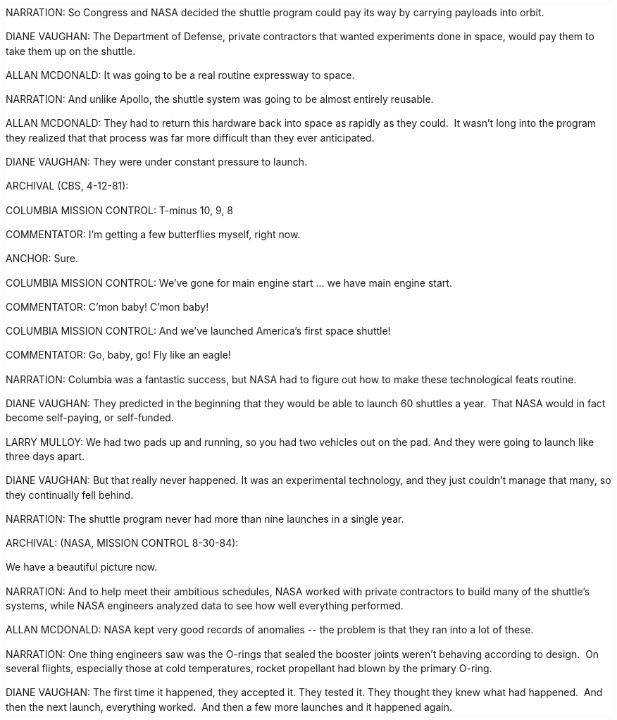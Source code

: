 NARRATION: So Congress and NASA decided the shuttle program could pay its way by carrying payloads into orbit.

DIANE VAUGHAN: The Department of Defense, private contractors that wanted experiments done in space, would pay them to take them up on the shuttle.

ALLAN MCDONALD: It was going to be a real routine expressway to space.

NARRATION: And unlike Apollo, the shuttle system was going to be almost entirely reusable.

ALLAN MCDONALD: They had to return this hardware back into space as rapidly as they could. &nbsp;It wasn’t long into the program they realized that that process was far more difficult than they ever anticipated.

DIANE VAUGHAN: They were under constant pressure to launch.

ARCHIVAL (CBS, 4-12-81):

COLUMBIA MISSION CONTROL: T-minus 10, 9, 8

COMMENTATOR: I’m getting a few butterflies myself, right now.

ANCHOR: Sure.

COLUMBIA MISSION CONTROL: We’ve gone for main engine start … we have main engine start.

COMMENTATOR: C’mon baby! C’mon baby!

COLUMBIA MISSION CONTROL: And we’ve launched America’s first space shuttle!

COMMENTATOR: Go, baby, go! Fly like an eagle!

NARRATION: Columbia was a fantastic success, but NASA had to figure out how to make these technological feats routine.

DIANE VAUGHAN: They predicted in the beginning that they would be able to launch 60 shuttles a year. &nbsp;That NASA would in fact become self-paying, or self-funded.

LARRY MULLOY: We had two pads up and running, so you had two vehicles out on the pad. And they were going to launch like three days apart.

DIANE VAUGHAN: But that really never happened. It was an experimental technology, and they just couldn’t manage that many, so they continually fell behind.

NARRATION: The shuttle program never had more than nine launches in a single year.

ARCHIVAL: (NASA, MISSION CONTROL 8-30-84):

We have a beautiful picture now.

NARRATION: And to help meet their ambitious schedules, NASA worked with private contractors to build many of the shuttle’s systems, while NASA engineers analyzed data to see how well everything performed.

ALLAN MCDONALD: NASA kept very good records of anomalies -- the problem is that they ran into a lot of these.

NARRATION: One thing engineers saw was the O-rings that sealed the booster joints weren’t behaving according to design. &nbsp;On several flights, especially those at cold temperatures, rocket propellant had blown by the primary O-ring.

DIANE VAUGHAN: The first time it happened, they accepted it. They tested it. They thought they knew what had happened. &nbsp;And then the next launch, everything worked. &nbsp;And then a few more launches and it happened again.
